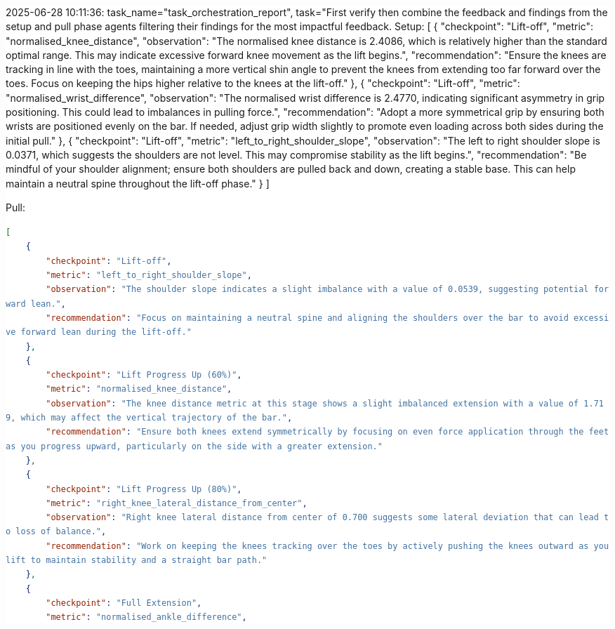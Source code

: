 2025-06-28 10:11:36: task_name="task_orchestration_report", task="First verify then combine the feedback and findings from the setup and pull phase agents filtering their findings for the most impactful feedback. Setup:
[
  {
    "checkpoint": "Lift-off",
    "metric": "normalised_knee_distance",
    "observation": "The normalised knee distance is 2.4086, which is relatively higher than the standard optimal range. This may indicate excessive forward knee movement as the lift begins.",
    "recommendation": "Ensure the knees are tracking in line with the toes, maintaining a more vertical shin angle to prevent the knees from extending too far forward over the toes. Focus on keeping the hips higher relative to the knees at the lift-off."
  },
  {
    "checkpoint": "Lift-off",
    "metric": "normalised_wrist_difference",
    "observation": "The normalised wrist difference is 2.4770, indicating significant asymmetry in grip positioning. This could lead to imbalances in pulling force.",
    "recommendation": "Adopt a more symmetrical grip by ensuring both wrists are positioned evenly on the bar. If needed, adjust grip width slightly to promote even loading across both sides during the initial pull."
  },
  {
    "checkpoint": "Lift-off",
    "metric": "left_to_right_shoulder_slope",
    "observation": "The left to right shoulder slope is 0.0371, which suggests the shoulders are not level. This may compromise stability as the lift begins.",
    "recommendation": "Be mindful of your shoulder alignment; ensure both shoulders are pulled back and down, creating a stable base. This can help maintain a neutral spine throughout the lift-off phase."
  }
]

Pull:
```json
[
    {
        "checkpoint": "Lift-off",
        "metric": "left_to_right_shoulder_slope",
        "observation": "The shoulder slope indicates a slight imbalance with a value of 0.0539, suggesting potential forward lean.",
        "recommendation": "Focus on maintaining a neutral spine and aligning the shoulders over the bar to avoid excessive forward lean during the lift-off."
    },
    {
        "checkpoint": "Lift Progress Up (60%)",
        "metric": "normalised_knee_distance",
        "observation": "The knee distance metric at this stage shows a slight imbalanced extension with a value of 1.719, which may affect the vertical trajectory of the bar.",
        "recommendation": "Ensure both knees extend symmetrically by focusing on even force application through the feet as you progress upward, particularly on the side with a greater extension."
    },
    {
        "checkpoint": "Lift Progress Up (80%)",
        "metric": "right_knee_lateral_distance_from_center",
        "observation": "Right knee lateral distance from center of 0.700 suggests some lateral deviation that can lead to loss of balance.",
        "recommendation": "Work on keeping the knees tracking over the toes by actively pushing the knees outward as you lift to maintain stability and a straight bar path."
    },
    {
        "checkpoint": "Full Extension",
        "metric": "normalised_ankle_difference",
```